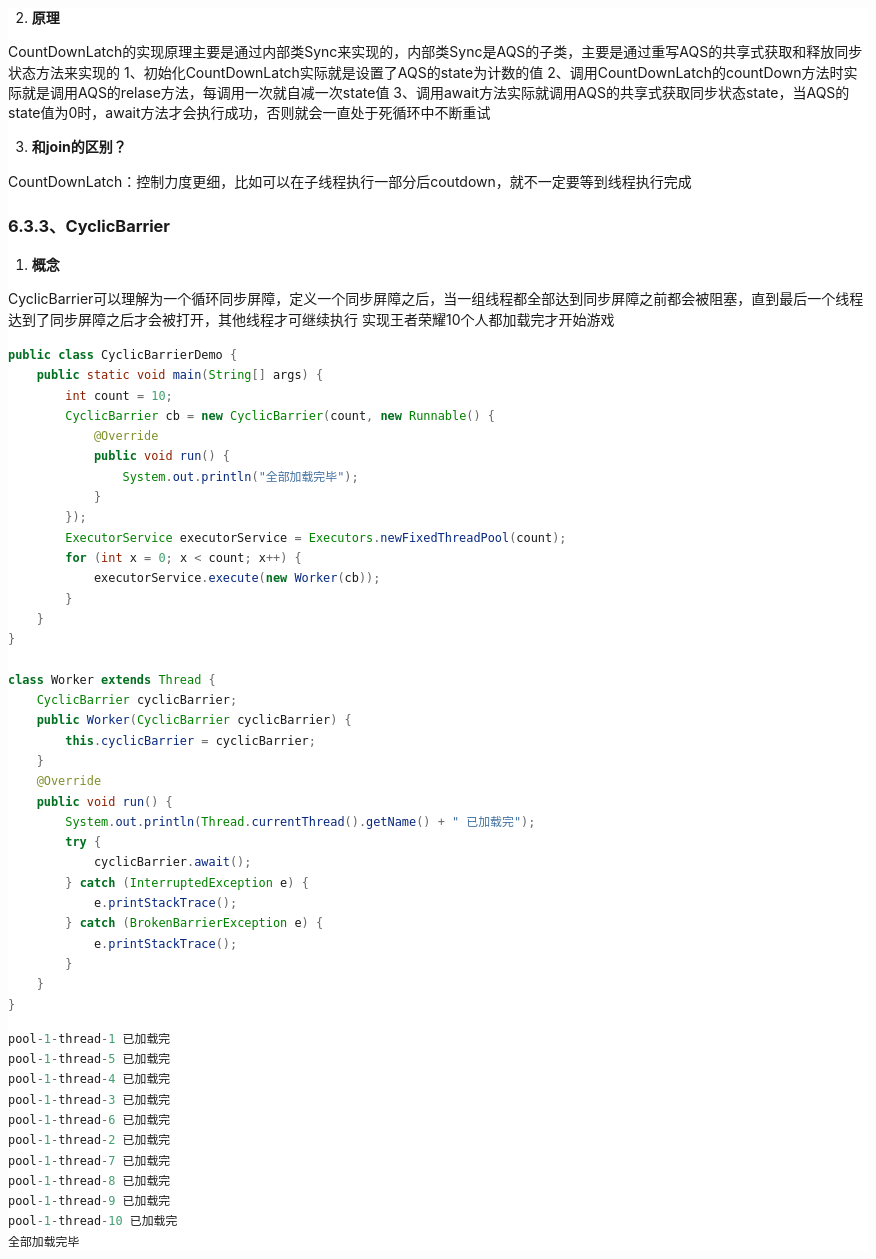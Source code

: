 2. **原理**

CountDownLatch的实现原理主要是通过内部类Sync来实现的，内部类Sync是AQS的子类，主要是通过重写AQS的共享式获取和释放同步状态方法来实现的
1、初始化CountDownLatch实际就是设置了AQS的state为计数的值
2、调用CountDownLatch的countDown方法时实际就是调用AQS的relase方法，每调用一次就自减一次state值
3、调用await方法实际就调用AQS的共享式获取同步状态state，当AQS的state值为0时，await方法才会执行成功，否则就会一直处于死循环中不断重试

3. **和join的区别？**

CountDownLatch：控制力度更细，比如可以在子线程执行一部分后coutdown，就不一定要等到线程执行完成

### 6.3.3、CyclicBarrier

1. **概念**

CyclicBarrier可以理解为一个循环同步屏障，定义一个同步屏障之后，当一组线程都全部达到同步屏障之前都会被阻塞，直到最后一个线程达到了同步屏障之后才会被打开，其他线程才可继续执行
实现王者荣耀10个人都加载完才开始游戏
```java
public class CyclicBarrierDemo {
    public static void main(String[] args) {
        int count = 10;
        CyclicBarrier cb = new CyclicBarrier(count, new Runnable() {
            @Override
            public void run() {
                System.out.println("全部加载完毕");
            }
        });
        ExecutorService executorService = Executors.newFixedThreadPool(count);
        for (int x = 0; x < count; x++) {
            executorService.execute(new Worker(cb));
        }
    }
}

class Worker extends Thread {
    CyclicBarrier cyclicBarrier;
    public Worker(CyclicBarrier cyclicBarrier) {
        this.cyclicBarrier = cyclicBarrier;
    }
    @Override
    public void run() {
        System.out.println(Thread.currentThread().getName() + " 已加载完");
        try {
            cyclicBarrier.await();
        } catch (InterruptedException e) {
            e.printStackTrace();
        } catch (BrokenBarrierException e) {
            e.printStackTrace();
        }
    }
}
```
```java
pool-1-thread-1 已加载完
pool-1-thread-5 已加载完
pool-1-thread-4 已加载完
pool-1-thread-3 已加载完
pool-1-thread-6 已加载完
pool-1-thread-2 已加载完
pool-1-thread-7 已加载完
pool-1-thread-8 已加载完
pool-1-thread-9 已加载完
pool-1-thread-10 已加载完
全部加载完毕

```
